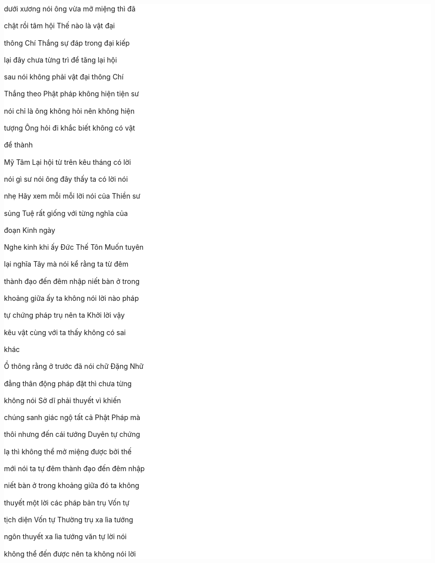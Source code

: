 dưới xương nói ông vừa mở miệng thì đã

chật rồi tâm hội Thế nào là vật đại

thông Chí Thắng sự đáp trong đại kiếp

lại đây chưa từng trì để tăng lại hội

sau nói không phải vật đại thông Chí

Thắng theo Phật pháp không hiện tiện sư

nói chỉ là ông không hỏi nên không hiện

tượng Ông hỏi đi khắc biết không có vật

để thành

Mỹ Tâm Lại hội từ trên kêu tháng có lời

nói gì sư nói ông đây thấy ta có lời nói

nhẹ Hãy xem mỗi mỗi lời nói của Thiền sư

sủng Tuệ rất giống với từng nghĩa của

đoạn Kinh ngày

Nghe kinh khi ấy Đức Thế Tôn Muốn tuyên

lại nghĩa Tây mà nói kể rằng ta từ đêm

thành đạo đến đêm nhập niết bàn ở trong

khoảng giữa ấy ta không nói lời nào pháp

tự chứng pháp trụ nên ta Khởi lời vậy

kêu vật cùng với ta thấy không có sai

khác

Ồ thông rằng ở trước đã nói chữ Đặng Nhữ

đẳng thân động pháp đặt thì chưa từng

không nói Sở dĩ phải thuyết vì khiến

chúng sanh giác ngộ tất cả Phật Pháp mà

thôi nhưng đến cái tướng Duyên tự chứng

lạ thì không thể mở miệng được bởi thế

mới nói ta tự đêm thành đạo đến đêm nhập

niết bàn ở trong khoảng giữa đó ta không

thuyết một lời các pháp bản trụ Vốn tự

tịch diện Vốn tự Thường trụ xa lìa tướng

ngôn thuyết xa lìa tướng văn tự lời nói

không thể đến được nên ta không nói lời
